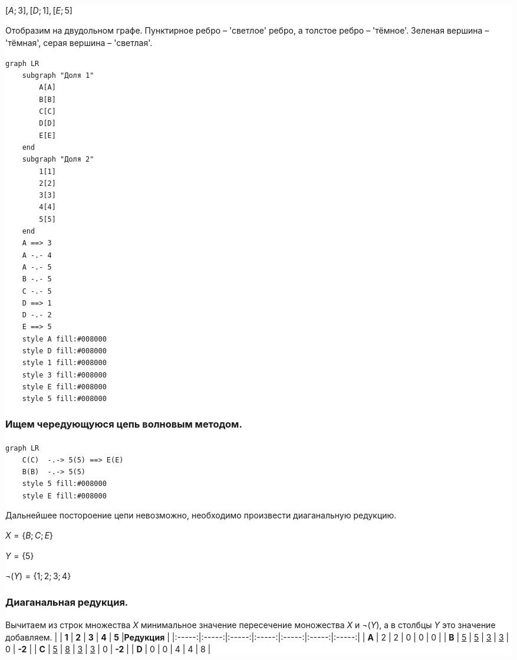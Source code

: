 $[A;3], [D; 1], [E; 5]$ 

Отобразим на двудольном графе. Пунктирное ребро – 'светлое' ребро, а толстое ребро – 'тёмное'. Зеленая вершина – 'тёмная', серая вершина – 'светлая'.

```mermaid
graph LR
    subgraph "Доля 1"
        A[A]
        B[B]
        C[C]
        D[D]
        E[E]
    end
    subgraph "Доля 2"
        1[1]
        2[2]
        3[3]
        4[4]
        5[5]
    end
    A ==> 3
    A -.- 4
    A -.- 5
    B -.- 5
    C -.- 5
    D ==> 1
    D -.- 2
    E ==> 5
    style A fill:#008000
    style D fill:#008000
    style 1 fill:#008000
    style 3 fill:#008000
    style E fill:#008000
    style 5 fill:#008000
```
### Ищем чередующуюся цепь волновым методом.

```mermaid
graph LR
    С(С)  -.-> 5(5) ==> E(E)
    B(B)  -.-> 5(5)
    style 5 fill:#008000
    style E fill:#008000
```

Дальнейшее постороение цепи невозможно, необходимо произвести диаганальную редукцию.

$X=\{B;C;E\}$

$Y=\{5\}$

$\neg(Y)=\{1;2;3;4\}$

### Диаганальная редукция.
Вычитаем из строк множества $X$ минимальное значение пересечение моножества $X$ и $\neg(Y)$, а в столбцы $Y$ это значение добавляем.
|       | **1** | **2** | **3** | **4** | **5** |**Редукция** |
|:-----:|:-----:|:-----:|:-----:|:-----:|:-----:|:-----:|
| **A** |   2   |   2   |   0   |   0   |   0   |
| **B** |   <ins>5</ins>   |   <ins>5</ins>    |   <ins> 3</ins>    |   <ins>3</ins>    |   0   |  **-2**   |
| **C** |   <ins> 5</ins>   |   <ins> 8</ins>    |   <ins> 3</ins>    |   <ins> 3</ins>    |   0   |  **-2**   |
| **D** |   0   |   0   |   4   |   4   |   8   |